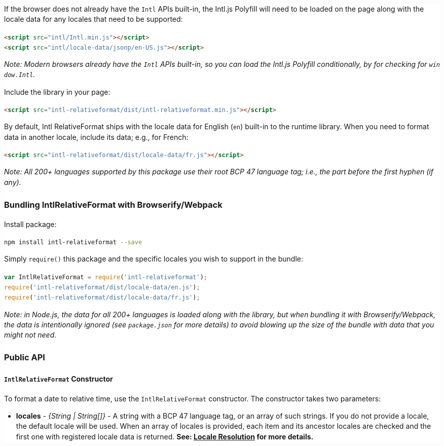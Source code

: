 If the browser does not already have the `Intl` APIs built-in, the Intl.js Polyfill will need to be loaded on the page along with the locale data for any locales that need to be supported:

```html
<script src="intl/Intl.min.js"></script>
<script src="intl/locale-data/jsonp/en-US.js"></script>
```

_Note: Modern browsers already have the `Intl` APIs built-in, so you can load the Intl.js Polyfill conditionally, by for checking for `window.Intl`._

Include the library in your page:

```html
<script src="intl-relativeformat/dist/intl-relativeformat.min.js"></script>
```

By default, Intl RelativeFormat ships with the locale data for English (`en`) built-in to the runtime library. When you need to format data in another locale, include its data; e.g., for French:

```html
<script src="intl-relativeformat/dist/locale-data/fr.js"></script>
```

_Note: All 200+ languages supported by this package use their root BCP 47 language tag; i.e., the part before the first hyphen (if any)._

### Bundling IntlRelativeFormat with Browserify/Webpack

Install package:

```bash
npm install intl-relativeformat --save
```

Simply `require()` this package and the specific locales you wish to support in the bundle:

```js
var IntlRelativeFormat = require('intl-relativeformat');
require('intl-relativeformat/dist/locale-data/en.js');
require('intl-relativeformat/dist/locale-data/fr.js');
```

_Note: in Node.js, the data for all 200+ languages is loaded along with the library, but when bundling it with Browserify/Webpack, the data is intentionally ignored (see `package.json` for more details) to avoid blowing up the size of the bundle with data that you might not need._

### Public API

#### `IntlRelativeFormat` Constructor

To format a date to relative time, use the `IntlRelativeFormat` constructor. The constructor takes two parameters:

 - **locales** - _{String | String[]}_ - A string with a BCP 47 language tag, or an array of such strings. If you do not provide a locale, the default locale will be used. When an array of locales is provided, each item and its ancestor locales are checked and the first one with registered locale data is returned. **See: [Locale Resolution](#locale-resolution) for more details.**
